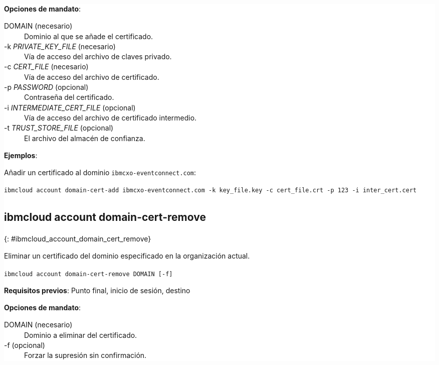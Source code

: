 <strong>Opciones de mandato</strong>:
   <dl>
   <dt>DOMAIN (necesario)</dt>
   <dd>Dominio al que se añade el certificado.</dd>
   <dt>-k <i>PRIVATE_KEY_FILE</i> (necesario)</dt>
   <dd>Vía de acceso del archivo de claves privado.</dd>
   <dt>-c <i>CERT_FILE</i> (necesario)</dt>
   <dd>Vía de acceso del archivo de certificado.</dd>
   <dt>-p <i>PASSWORD</i> (opcional)</dt>
   <dd>Contraseña del certificado.</dd>
   <dt>-i <i>INTERMEDIATE_CERT_FILE</i> (opcional)</dt>
   <dd>Vía de acceso del archivo de certificado intermedio.</dd>
   <dt>-t <i>TRUST_STORE_FILE</i> (opcional)</dt>
   <dd>El archivo del almacén de confianza.</dd>
   </dl>


<strong>Ejemplos</strong>:

Añadir un certificado al dominio `ibmcxo-eventconnect.com`:
```
ibmcloud account domain-cert-add ibmcxo-eventconnect.com -k key_file.key -c cert_file.crt -p 123 -i inter_cert.cert
```

## ibmcloud account domain-cert-remove
{: #ibmcloud_account_domain_cert_remove}

Eliminar un certificado del dominio especificado en la organización actual.
```
ibmcloud account domain-cert-remove DOMAIN [-f]
```

<strong>Requisitos previos</strong>: Punto final, inicio de sesión, destino

<strong>Opciones de mandato</strong>:

   <dl>
   <dt>DOMAIN (necesario)</dt>
   <dd>Dominio a eliminar del certificado.</dd>
   <dt>-f  (opcional)</dt>
   <dd>Forzar la supresión sin confirmación.</dd>
   </dl>
